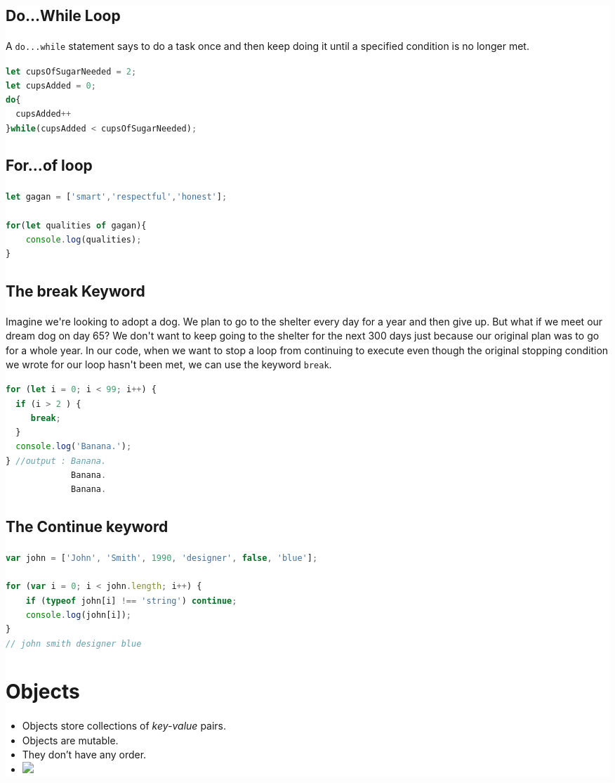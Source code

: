 
## Do…While Loop

A `do...while` statement says to do a task once and then keep doing it until a specified condition is no longer met.

```js
let cupsOfSugarNeeded = 2;
let cupsAdded = 0;
do{
  cupsAdded++
}while(cupsAdded < cupsOfSugarNeeded);
```



## For...of loop

```js
let gagan = ['smart','respectful','honest'];

for(let qualities of gagan){
	console.log(qualities);
}
```

## The break Keyword

Imagine we're looking to adopt a dog. We plan to go to the shelter every day for a year and then give up. But what if we meet our dream dog on day 65? We don't want to keep going to the shelter for the next 300 days just because our original plan was to go for a whole year. In our code, when we want to stop a loop from continuing to execute even though the original stopping condition we wrote for our loop hasn't been met, we can use the keyword `break`.

```js
for (let i = 0; i < 99; i++) {
  if (i > 2 ) {
     break;
  }
  console.log('Banana.');
} //output : Banana.
             Banana.
             Banana.
```


## The Continue keyword
```js
var john = ['John', 'Smith', 1990, 'designer', false, 'blue'];

for (var i = 0; i < john.length; i++) {
    if (typeof john[i] !== 'string') continue;
    console.log(john[i]);
}
// john smith designer blue 
```
# Objects
- Objects store collections of *key-value* pairs.
- Objects are mutable.
- They don’t have any order.
- ![](https://s3.amazonaws.com/codecademy-content/courses/learn-javascript-objects/objectliteraldiagram.svg)
